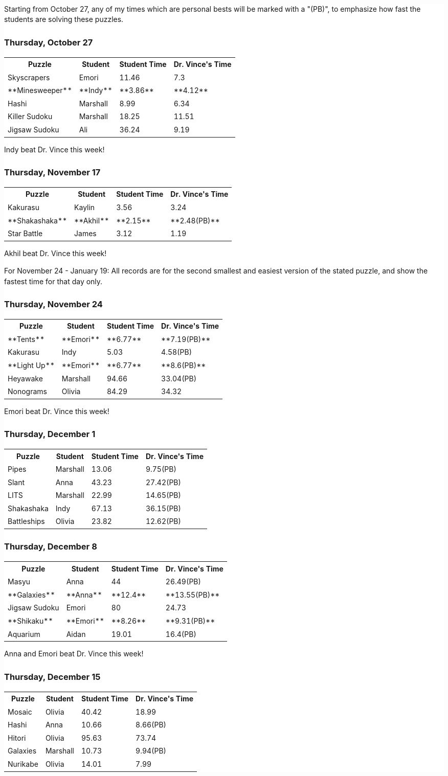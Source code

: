 Starting from October 27, any of my times which are personal bests will be marked with a "(PB)", to emphasize how fast the students are solving these puzzles.

### Thursday, October 27
<table><tr>	<th>Puzzle</th>	<th>Student</th>	<th>Student Time</th>	<th>Dr. Vince's Time</th>	</tr>	
<tr>	<td>Skyscrapers</td>	<td>Emori</td>	<td>11.46</td>	<td>7.3</td>	</tr>	
<tr>	<td>**Minesweeper**</td>	<td>**Indy**</td>	<td>**3.86**</td>	<td>**4.12**</td>	</tr>	
<tr>	<td>Hashi</td>	<td>Marshall</td>	<td>8.99</td>	<td>6.34</td>	</tr>	
<tr>	<td>Killer Sudoku</td>	<td>Marshall</td>	<td>18.25</td>	<td>11.51</td>	</tr>	
<tr>	<td>Jigsaw Sudoku</td>	<td>Ali</td>	<td>36.24</td>	<td>9.19</td>	</tr>	</table>
Indy beat Dr. Vince this week!

### Thursday, November 17
<table><tr>	<th>Puzzle</th>	<th>Student</th>	<th>Student Time</th>	<th>Dr. Vince's Time</th>	</tr>	
<tr>	<td>Kakurasu</td>	<td>Kaylin</td>	<td>3.56</td>	<td>3.24</td>	</tr>	
<tr>	<td>**Shakashaka**</td>	<td>**Akhil**</td>	<td>**2.15**</td>	<td>**2.48(PB)**</td>	</tr>	
<tr>	<td>Star Battle</td>	<td>James</td>	<td>3.12</td>	<td>1.19</td>	</tr>	</table>
Akhil beat Dr. Vince this week!

For November 24 - January 19: 
All records are for the second smallest and easiest version of the stated puzzle, and show the fastest time for that day only.

### Thursday, November 24
<table><tr>	<th>Puzzle</th>	<th>Student</th>	<th>Student Time</th>	<th>Dr. Vince's Time</th>	</tr>	
<tr>	<td>**Tents**</td>	<td>**Emori**</td>	<td>**6.77**</td>	<td>**7.19(PB)**</td>	</tr>	
<tr>	<td>Kakurasu</td>	<td>Indy</td>	<td>5.03</td>	<td>4.58(PB)</td>	</tr>	
<tr>	<td>**Light Up**</td>	<td>**Emori**</td>	<td>**6.77**</td>	<td>**8.6(PB)**</td>	</tr>	
<tr>	<td>Heyawake</td>	<td>Marshall</td>	<td>94.66</td>	<td>33.04(PB)</td>	</tr>	
<tr>	<td>Nonograms</td>	<td>Olivia</td>	<td>84.29</td>	<td>34.32</td>	</tr>	</table>
Emori beat Dr. Vince this week!

### Thursday, December 1
<table><tr> <th>Puzzle</th>	<th>Student</th>	<th>Student Time</th>	<th>Dr. Vince's Time</th>	</tr>	
<td>Pipes</td>	<td>Marshall</td>	<td>13.06</td>	<td>9.75(PB)</td>	</tr>	
<td>Slant</td>	<td>Anna</td>	<td>43.23</td>	<td>27.42(PB)</td>	</tr>	
<td>LITS</td>	<td>Marshall</td>	<td>22.99</td>	<td>14.65(PB)</td>	</tr>	
<td>Shakashaka</td>	<td>Indy</td>	<td>67.13</td>	<td>36.15(PB)</td>	</tr>	
<td>Battleships</td>	<td>Olivia</td>	<td>23.82</td>	<td>12.62(PB)</td>	</tr>	</table>

### Thursday, December 8
<table><tr>	<th>Puzzle</th>	<th>Student</th>	<th>Student Time</th>	<th>Dr. Vince's Time</th>	</tr>	
<tr>	<td>Masyu</td>	<td>Anna</td>	<td>44</td>	<td>26.49(PB)</td>	</tr>	
<tr>	<td>**Galaxies**</td>	<td>**Anna**</td>	<td>**12.4**</td>	<td>**13.55(PB)**</td>	</tr>	
<tr>	<td>Jigsaw Sudoku</td>	<td>Emori</td>	<td>80</td>	<td>24.73</td>	</tr>	
<tr>	<td>**Shikaku**</td>	<td>**Emori**</td>	<td>**8.26**</td>	<td>**9.31(PB)**</td>	</tr>	
<tr>	<td>Aquarium</td>	<td>Aidan</td>	<td>19.01</td>	<td>16.4(PB)</td>	</tr>	</table>
Anna and Emori beat Dr. Vince this week!

### Thursday, December 15
<table><tr>	<th>Puzzle</th>	<th>Student</th>	<th>Student Time</th>	<th>Dr. Vince's Time</th>	</tr>	
<tr>	<td>Mosaic</td>	<td>Olivia</td>	<td>40.42</td>	<td>18.99</td>	</tr>	
<tr>	<td>Hashi</td>	<td>Anna</td>	<td>10.66</td>	<td>8.66(PB)</td>	</tr>	
<tr>	<td>Hitori</td>	<td>Olivia</td>	<td>95.63</td>	<td>73.74</td>	</tr>	
<tr>	<td>Galaxies</td>	<td>Marshall</td>	<td>10.73</td>	<td>9.94(PB)</td>	</tr>	
<tr>	<td>Nurikabe</td>	<td>Olivia</td>	<td>14.01</td>	<td>7.99</td>	</tr>	</table>
